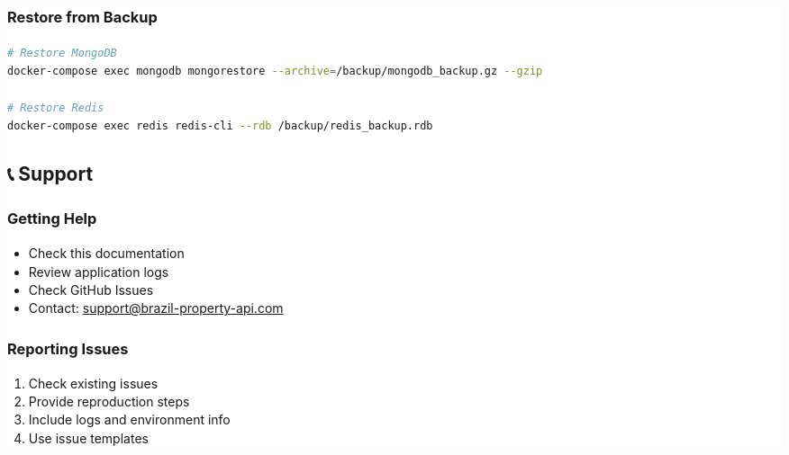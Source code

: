 ### Restore from Backup
```bash
# Restore MongoDB
docker-compose exec mongodb mongorestore --archive=/backup/mongodb_backup.gz --gzip

# Restore Redis
docker-compose exec redis redis-cli --rdb /backup/redis_backup.rdb
```

## 📞 Support

### Getting Help
- Check this documentation
- Review application logs
- Check GitHub Issues
- Contact: support@brazil-property-api.com

### Reporting Issues
1. Check existing issues
2. Provide reproduction steps
3. Include logs and environment info
4. Use issue templates